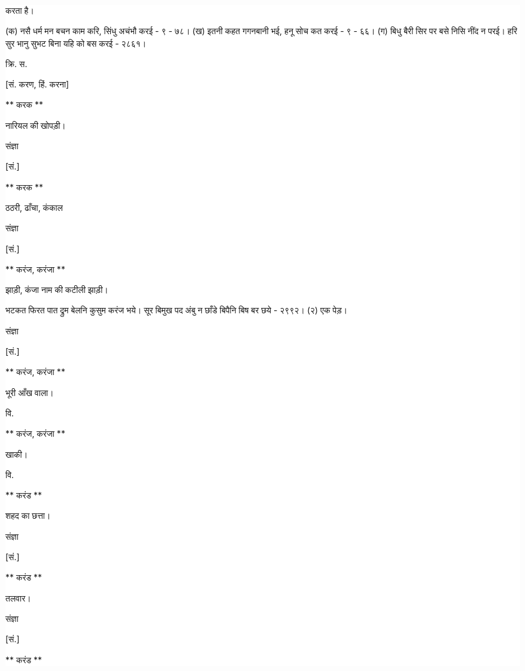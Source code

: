 करता है।

(क) नसै धर्म मन बचन काम करि, सिंधु अचंभौ करई - ९ - ७८। (ख) इतनी कहत गगनबानी भई, हनू सोच कत करई - ९ - ६६। (ग) बिधु बैरी सिर पर बसे निसि नींद न परई। हरि सुर भानु सुभट बिना यहि को बस करई - २८६१।

क्रि. स.

[सं. करण, हिं. करना]

** करक **

नारियल की खोपड़ी।

संज्ञा

[सं.]

** करक **

ठठरी, ढाँचा, कंकाल

संज्ञा

[सं.]

** करंज, करंजा **

झाड़ी, कंजा नाम की कटीली झाड़ी।

भटकत फिरत पात द्रुम बेलनि कुसुम करंज भये। सूर बिमुख पद अंबु न छाँडे बिपैनि बिष बर छये - २९९२। (२) एक पेड़।

संज्ञा

[सं.]

** करंज, करंजा **

भूरी आँख वाला।

वि.

** करंज, करंजा **

खाकी।

वि.

** करंड **

शहद का छत्ता।

संज्ञा

[सं.]

** करंड **

तलवार।

संज्ञा

[सं.]

** करंड **
